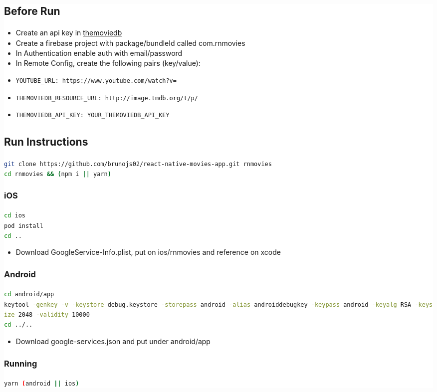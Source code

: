 ## Before Run
- Create an api key in [themoviedb](http://themoviedb.org)
- Create a firebase project with package/bundleId called com.rnmovies
- In Authentication enable auth with email/password
- In Remote Config, create the following pairs (key/value):
-     YOUTUBE_URL: https://www.youtube.com/watch?v=
-     THEMOVIEDB_RESOURCE_URL: http://image.tmdb.org/t/p/
-     THEMOVIEDB_API_KEY: YOUR_THEMOVIEDB_API_KEY

## Run Instructions
```bash
git clone https://github.com/brunojs02/react-native-movies-app.git rnmovies
cd rnmovies && (npm i || yarn)
```
### iOS
```bash
cd ios
pod install
cd ..
```
- Download GoogleService-Info.plist, put on ios/rnmovies and reference on xcode

### Android
```bash
cd android/app
keytool -genkey -v -keystore debug.keystore -storepass android -alias androiddebugkey -keypass android -keyalg RSA -keysize 2048 -validity 10000
cd ../..
```
- Download google-services.json and put under android/app

### Running
```bash
yarn (android || ios)
```
